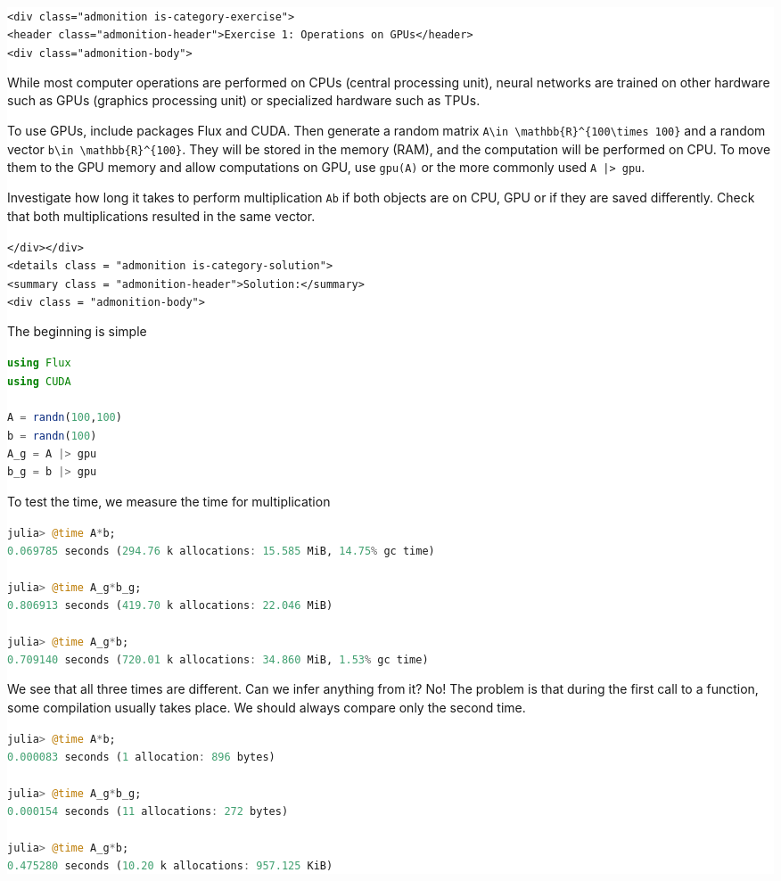 ```@raw html
<div class="admonition is-category-exercise">
<header class="admonition-header">Exercise 1: Operations on GPUs</header>
<div class="admonition-body">
```

While most computer operations are performed on CPUs (central processing unit), neural networks are trained on other hardware such as GPUs (graphics processing unit) or specialized hardware such as TPUs.

To use GPUs, include packages Flux and CUDA. Then generate a random matrix ``A\in \mathbb{R}^{100\times 100}`` and a random vector ``b\in \mathbb{R}^{100}``. They will be stored in the memory (RAM), and the computation will be performed on CPU. To move them to the GPU memory and allow computations on GPU, use ```gpu(A)``` or the more commonly used ```A |> gpu```.

Investigate how long it takes to perform multiplication ``Ab`` if both objects are on CPU, GPU or if they are saved differently. Check that both multiplications resulted in the same vector.

```@raw html
</div></div>
<details class = "admonition is-category-solution">
<summary class = "admonition-header">Solution:</summary>
<div class = "admonition-body">
```

The beginning is simple

```julia
using Flux
using CUDA

A = randn(100,100)
b = randn(100)
A_g = A |> gpu
b_g = b |> gpu
```

To test the time, we measure the time for multiplication

```julia
julia> @time A*b;
0.069785 seconds (294.76 k allocations: 15.585 MiB, 14.75% gc time)

julia> @time A_g*b_g;
0.806913 seconds (419.70 k allocations: 22.046 MiB)

julia> @time A_g*b;
0.709140 seconds (720.01 k allocations: 34.860 MiB, 1.53% gc time)
```

We see that all three times are different. Can we infer anything from it? No! The problem is that during the first call to a function, some compilation usually takes place. We should always compare only the second time.

```julia
julia> @time A*b;
0.000083 seconds (1 allocation: 896 bytes)

julia> @time A_g*b_g;
0.000154 seconds (11 allocations: 272 bytes)

julia> @time A_g*b;
0.475280 seconds (10.20 k allocations: 957.125 KiB)
```
